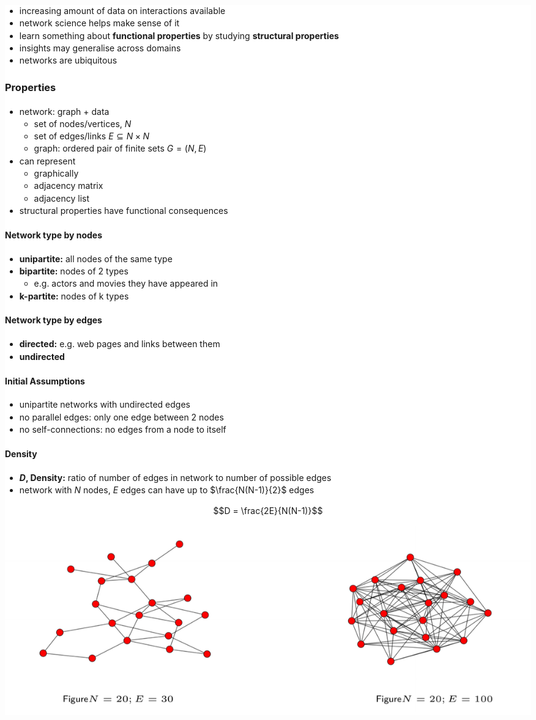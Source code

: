- increasing amount of data on interactions available
- network science helps make sense of it
- learn something about __functional properties__ by studying __structural properties__
- insights may generalise across domains
- networks are ubiquitous

### Properties

- network: graph + data
  - set of nodes/vertices, $N$
  - set of edges/links $E \subseteq N \times N$
  - graph: ordered pair of finite sets $G = (N,E)$ 
- can represent
  - graphically
  - adjacency matrix
  - adjacency list
- structural properties have functional consequences

#### Network type by nodes

- __unipartite:__ all nodes of the same type
- __bipartite:__ nodes of 2 types
  - e.g. actors and movies they have appeared in
- __k-partite:__ nodes of k types
 
#### Network type by edges

- __directed:__ e.g. web pages and links between them
- __undirected__

#### Initial Assumptions

- unipartite networks with undirected edges
- no parallel edges: only one edge between 2 nodes
- no self-connections: no edges from a node to itself

#### Density

- __$D$, Density:__ ratio of number of edges in network to number of possible edges
- network with $N$ nodes, $E$ edges can have up to $\frac{N(N-1)}{2}$ edges

$$D = \frac{2E}{N(N-1)}$$

![density](img/density.png)
